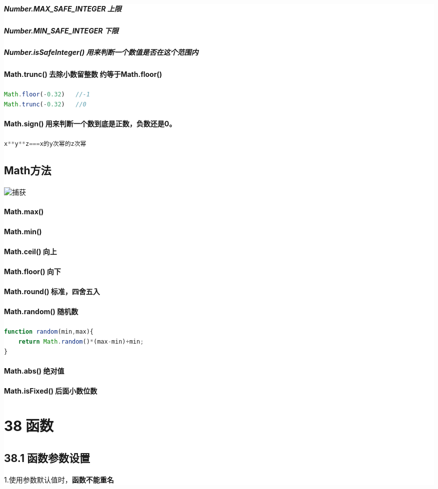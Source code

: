 ##### Number.MAX_SAFE_INTEGER 上限

##### Number.MIN_SAFE_INTEGER 下限

##### Number.isSafeInteger() 用来判断一个数值是否在这个范围内

#### Math.trunc() 去除小数留整数 约等于Math.floor()

```js
Math.floor(-0.32)	//-1
Math.trunc(-0.32)	//0
```

#### Math.sign() 用来判断一个数到底是正数，负数还是0。

```js
x**y**z===x的y次幂的z次幂
```



## Math方法

![捕获](C:\Users\lenovo\Desktop\捕获.JPG)

#### Math.max()

#### Math.min()

#### Math.ceil()	向上

#### Math.floor() 	向下

#### Math.round()	标准，四舍五入

#### Math.random()	随机数

```js
function random(min,max){
	return Math.random()*(max-min)+min;
}
```

#### Math.abs() 	绝对值

#### Math.isFixed()  后面小数位数

# 38 函数

## 38.1 函数参数设置

1.使用参数默认值时，**函数不能重名**
